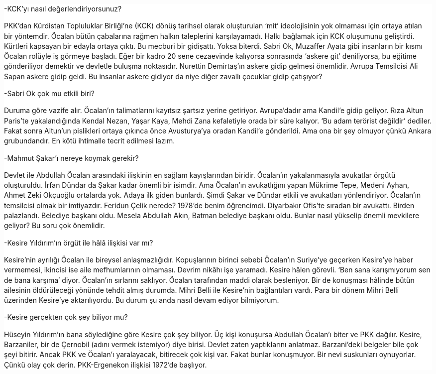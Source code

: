   <p class="MsoNormal">
   -KCK’yı nasıl değerlendiriyorsunuz?
  </p>
  <p class="MsoNormal">
   PKK’dan Kürdistan Topluluklar Birliği’ne (KCK) dönüş tarihsel olarak oluşturulan ‘mit’ ideolojisinin yok olmaması için ortaya atılan bir yöntemdir. Öcalan bütün çabalarına rağmen halkın taleplerini karşılayamadı. Halkı bağlamak için KCK oluşumunu geliştirdi. Kürtleri kapsayan bir edayla ortaya çıktı. Bu mecburi bir gidişattı. Yoksa biterdi. Sabri Ok, Muzaffer Ayata gibi insanların bir kısmı Öcalan rolüyle iş görmeye başladı. Eğer bir kadro 20 sene cezaevinde kalıyorsa sonrasında ‘askere git’ deniliyorsa, bu eğitime gönderiliyor demektir ve devletle buluşma noktasıdır. Nurettin Demirtaş’ın askere gidip gelmesi önemlidir. Avrupa Temsilcisi Ali Sapan askere gidip geldi.
   <span>
   </span>
   Bu insanlar askere gidiyor da niye diğer zavallı çocuklar gidip çatışıyor?
  </p>
  <p class="MsoNormal">
   -Sabri Ok çok mu etkili biri?
  </p>
  <p class="MsoNormal">
   Duruma göre vazife alır. Öcalan’ın talimatlarını kayıtsız şartsız yerine getiriyor. Avrupa’dadır ama Kandil’e gidip geliyor. Rıza Altun Paris’te yakalandığında Kendal Nezan, Yaşar Kaya, Mehdi Zana kefaletiyle orada bir süre kalıyor. ‘Bu adam terörist değildir’ dediler. Fakat sonra Altun’un pislikleri ortaya çıkınca önce Avusturya’ya oradan Kandil’e gönderildi. Ama ona bir şey olmuyor çünkü Ankara grubundandır. En kötü ihtimalle tecrit edilmesi lazım.
  </p>
  <p class="MsoNormal">
   -Mahmut Şakar’ı nereye koymak gerekir?
  </p>
  <p class="MsoNormal">
   Devlet ile Abdullah Öcalan arasındaki ilişkinin en sağlam kayışlarından biridir. Öcalan’ın yakalanmasıyla avukatlar örgütü oluşturuldu. İrfan Dündar da Şakar kadar önemli bir isimdir. Ama Öcalan’ın avukatlığını yapan Mükrime Tepe, Medeni Ayhan, Ahmet Zeki Okçuoğlu ortalarda yok. Adaya ilk giden bunlardı. Şimdi Şakar ve Dündar etkili ve avukatları yönlendiriyor. Öcalan’ın temsilcisi olmak bir imtiyazdır. Feridun Çelik nerede? 1978’de benim öğrencimdi. Diyarbakır Ofis’te sıradan bir avukattı. Birden palazlandı. Belediye başkanı oldu. Mesela Abdullah Akın, Batman belediye başkanı oldu. Bunlar nasıl yükselip önemli mevkilere geliyor? Bu soru çok önemlidir.
  </p>
  <p class="MsoNormal">
   -Kesire Yıldırım’ın örgüt ile hâlâ ilişkisi var mı?
  </p>
  <p class="MsoNormal">
   Kesire’nin ayrılığı Öcalan ile bireysel anlaşmazlığıdır. Kopuşlarının birinci sebebi Öcalan’ın Suriye’ye geçerken Kesire’ye haber vermemesi, ikincisi ise aile mefhumlarının olmaması. Devrim nikâhı işe yaramadı. Kesire hâlen görevli. ‘Ben sana karışmıyorum sen de bana karşıma’ diyor. Öcalan’ın sırlarını saklıyor. Öcalan tarafından maddi olarak besleniyor. Bir de konuşması hâlinde bütün ailesinin öldürüleceği yönünde tehdit almış durumda. Mihri Belli ile Kesire’nin bağlantıları vardı. Para bir dönem Mihri Belli üzerinden Kesire’ye aktarılıyordu. Bu durum şu anda nasıl devam ediyor bilmiyorum.
  </p>
  <p class="MsoNormal">
   -Kesire gerçekten çok şey biliyor mu?
  </p>
  <p class="MsoNormal">
   Hüseyin Yıldırım’ın bana söylediğine göre Kesire çok şey biliyor. Üç kişi konuşursa Abdullah Öcalan’ı biter ve PKK dağılır. Kesire, Barzaniler, bir de Çernobil (adını vermek istemiyor) diye birisi. Devlet zaten yaptıklarını anlatmaz. Barzani’deki belgeler bile çok şeyi bitirir. Ancak PKK ve Öcalan’ı yaralayacak, bitirecek çok kişi var. Fakat bunlar konuşmuyor. Bir nevi suskunları oynuyorlar. Çünkü olay çok derin. PKK-Ergenekon ilişkisi 1972’de başlıyor.
  </p>
 </p>
</font>
